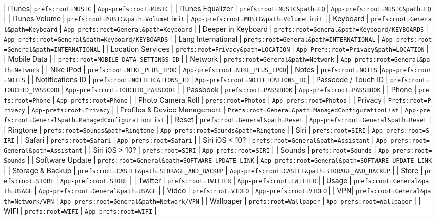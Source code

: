 | iTunes| `prefs:root=MUSIC` | `App-prefs:root=MUSIC` |
| iTunes Equalizer | `prefs:root=MUSIC&path=EQ` | `App-prefs:root=MUSIC&path=EQ` |
| iTunes Volume | `prefs:root=MUSIC&path=VolumeLimit` | `App-prefs:root=MUSIC&path=VolumeLimit`  |
| Keyboard | `prefs:root=General&path=Keyboard` | `App-prefs:root=General&path=Keyboard`  |
| Deeper in Keyboard | `prefs:root=General&path=Keyboard/KEYBOARDS` | `App-prefs:root=General&path=Keyboard/KEYBOARDS`  |
| Lang International | `prefs:root=General&path=INTERNATIONAL` | `App-prefs:root=General&path=INTERNATIONAL`  |
| Location Services | `prefs:root=Privacy&path=LOCATION` | `App-Prefs:root=Privacy&path=LOCATION`  |
| Mobile Data |  | `prefs:root=MOBILE_DATA_SETTINGS_ID` |
| Network | `prefs:root=General&path=Network` | `App-prefs:root=General&path=Network` |
| Nike iPod | `prefs:root=NIKE_PLUS_IPOD` | `App-prefs:root=NIKE_PLUS_IPOD`|
|  Notes | `prefs:root=NOTES` |`App-prefs:root=NOTES` |
| Notifications ID | `prefs:root=NOTIFICATIONS_ID` | `App-prefs:root=NOTIFICATIONS_ID` |
| Passcode / Touch ID | `prefs:root=TOUCHID_PASSCODE`| `App-prefs:root=TOUCHID_PASSCODE` | 
| Passbook | `prefs:root=PASSBOOK` | `App-prefs:root=PASSBOOK` |
| Phone | `prefs:root=Phone` | `App-prefs:root=Phone` |
| Photo Camera Roll | `prefs:root=Photos` | `App-prefs:root=Photos` |
| Privacy | `Prefs:root=Privacy` | `App-prefs:root=Privacy` |
| Profiles & Device Management | `Prefs:root=General&path=ManagedConfigurationList` | `App-prefs:root=General&path=ManagedConfigurationList` |
| Reset | `prefs:root=General&path=Reset` | `App-prefs:root=General&path=Reset` |
| Ringtone | `prefs:root=Sounds&path=Ringtone` | `App-prefs:root=Sounds&path=Ringtone` |
| Siri | `prefs:root=SIRI` | `App-prefs:root=SIRI` |
| Safari | `prefs:root=Safari` | `App-prefs:root=Safari` |
| Siri iOS < 10? | `prefs:root=General&path=Assistant` | `App-prefs:root=General&path=Assistant` |
| Siri iOS > 10? | `prefs:root=SIRI` | `App-prefs:root=SIRI` |
| Sounds | `prefs:root=Sounds` | `App-prefs:root=Sounds` |
| Software Update | `prefs:root=General&path=SOFTWARE_UPDATE_LINK` | `App-prefs:root=General&path=SOFTWARE_UPDATE_LINK` |
| Storage & Backup | `prefs:root=CASTLE&path=STORAGE_AND_BACKUP` | `App-prefs:root=CASTLE&path=STORAGE_AND_BACKUP` |
| Store | `prefs:root=STORE` | `App-pref:root=STORE` |
| Twitter | `prefs:root=TWITTER` | `App-prefs:root=TWITTER` |
| Usage | `prefs:root=General&path=USAGE` | `App-prefs:root=General&path=USAGE` |
| Video | `prefs:root=VIDEO` | `App-prefs:root=VIDEO` |
| VPN| `prefs:root=General&path=Network/VPN` | `App-prefs:root=General&path=Network/VPN` |
| Wallpaper | `prefs:root=Wallpaper` | `App-prefs:root=Wallpaper` |
| WIFI | `prefs:root=WIFI` | `App-prefs:root=WIFI` |
